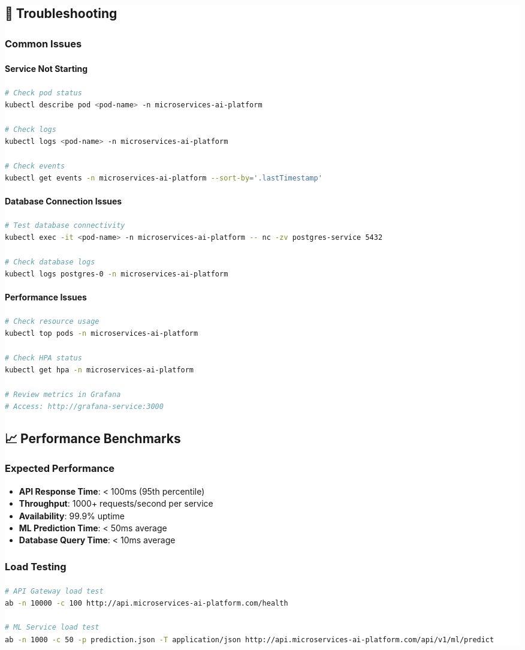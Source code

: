 ## 🚨 Troubleshooting

### **Common Issues**

#### **Service Not Starting**
```bash
# Check pod status
kubectl describe pod <pod-name> -n microservices-ai-platform

# Check logs
kubectl logs <pod-name> -n microservices-ai-platform

# Check events
kubectl get events -n microservices-ai-platform --sort-by='.lastTimestamp'
```

#### **Database Connection Issues**
```bash
# Test database connectivity
kubectl exec -it <pod-name> -n microservices-ai-platform -- nc -zv postgres-service 5432

# Check database logs
kubectl logs postgres-0 -n microservices-ai-platform
```

#### **Performance Issues**
```bash
# Check resource usage
kubectl top pods -n microservices-ai-platform

# Check HPA status
kubectl get hpa -n microservices-ai-platform

# Review metrics in Grafana
# Access: http://grafana-service:3000
```

## 📈 Performance Benchmarks

### **Expected Performance**
- **API Response Time**: < 100ms (95th percentile)
- **Throughput**: 1000+ requests/second per service
- **Availability**: 99.9% uptime
- **ML Prediction Time**: < 50ms average
- **Database Query Time**: < 10ms average

### **Load Testing**
```bash
# API Gateway load test
ab -n 10000 -c 100 http://api.microservices-ai-platform.com/health

# ML Service load test
ab -n 1000 -c 50 -p prediction.json -T application/json http://api.microservices-ai-platform.com/api/v1/ml/predict
```
